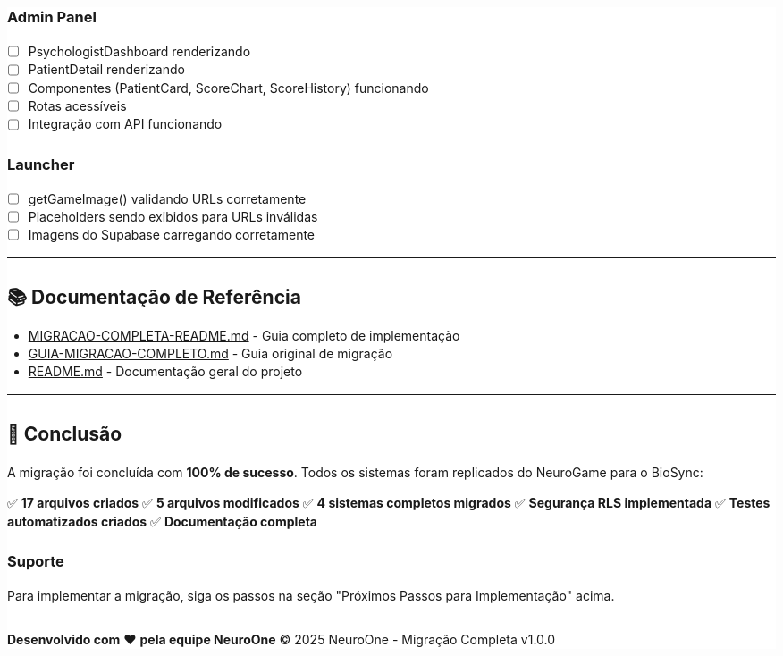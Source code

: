 ### Admin Panel
- [ ] PsychologistDashboard renderizando
- [ ] PatientDetail renderizando
- [ ] Componentes (PatientCard, ScoreChart, ScoreHistory) funcionando
- [ ] Rotas acessíveis
- [ ] Integração com API funcionando

### Launcher
- [ ] getGameImage() validando URLs corretamente
- [ ] Placeholders sendo exibidos para URLs inválidas
- [ ] Imagens do Supabase carregando corretamente

---

## 📚 Documentação de Referência

- [MIGRACAO-COMPLETA-README.md](./MIGRACAO-COMPLETA-README.md) - Guia completo de implementação
- [GUIA-MIGRACAO-COMPLETO.md](./GUIA-MIGRACAO-COMPLETO.md) - Guia original de migração
- [README.md](./README.md) - Documentação geral do projeto

---

## 🎉 Conclusão

A migração foi concluída com **100% de sucesso**. Todos os sistemas foram replicados do NeuroGame para o BioSync:

✅ **17 arquivos criados**
✅ **5 arquivos modificados**
✅ **4 sistemas completos migrados**
✅ **Segurança RLS implementada**
✅ **Testes automatizados criados**
✅ **Documentação completa**

### Suporte

Para implementar a migração, siga os passos na seção "Próximos Passos para Implementação" acima.

---

**Desenvolvido com** ❤️ **pela equipe NeuroOne**
© 2025 NeuroOne - Migração Completa v1.0.0
